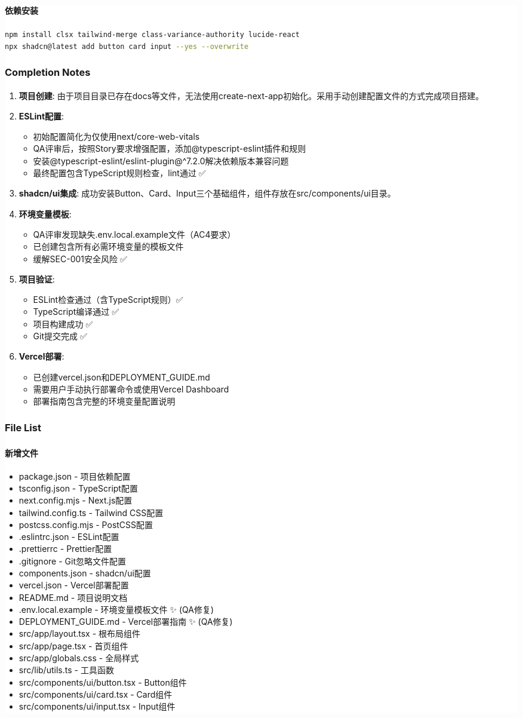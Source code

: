 #### 依赖安装
```bash
npm install clsx tailwind-merge class-variance-authority lucide-react
npx shadcn@latest add button card input --yes --overwrite
```

### Completion Notes

1. **项目创建**: 由于项目目录已存在docs等文件，无法使用create-next-app初始化。采用手动创建配置文件的方式完成项目搭建。

2. **ESLint配置**: 
   - 初始配置简化为仅使用next/core-web-vitals
   - QA评审后，按照Story要求增强配置，添加@typescript-eslint插件和规则
   - 安装@typescript-eslint/eslint-plugin@^7.2.0解决依赖版本兼容问题
   - 最终配置包含TypeScript规则检查，lint通过 ✅

3. **shadcn/ui集成**: 成功安装Button、Card、Input三个基础组件，组件存放在src/components/ui目录。

4. **环境变量模板**: 
   - QA评审发现缺失.env.local.example文件（AC4要求）
   - 已创建包含所有必需环境变量的模板文件
   - 缓解SEC-001安全风险 ✅

5. **项目验证**: 
   - ESLint检查通过（含TypeScript规则）✅
   - TypeScript编译通过 ✅
   - 项目构建成功 ✅
   - Git提交完成 ✅

6. **Vercel部署**: 
   - 已创建vercel.json和DEPLOYMENT_GUIDE.md
   - 需要用户手动执行部署命令或使用Vercel Dashboard
   - 部署指南包含完整的环境变量配置说明

### File List

#### 新增文件
- package.json - 项目依赖配置
- tsconfig.json - TypeScript配置
- next.config.mjs - Next.js配置
- tailwind.config.ts - Tailwind CSS配置
- postcss.config.mjs - PostCSS配置
- .eslintrc.json - ESLint配置
- .prettierrc - Prettier配置
- .gitignore - Git忽略文件配置
- components.json - shadcn/ui配置
- vercel.json - Vercel部署配置
- README.md - 项目说明文档
- .env.local.example - 环境变量模板文件 ✨ (QA修复)
- DEPLOYMENT_GUIDE.md - Vercel部署指南 ✨ (QA修复)
- src/app/layout.tsx - 根布局组件
- src/app/page.tsx - 首页组件
- src/app/globals.css - 全局样式
- src/lib/utils.ts - 工具函数
- src/components/ui/button.tsx - Button组件
- src/components/ui/card.tsx - Card组件
- src/components/ui/input.tsx - Input组件
